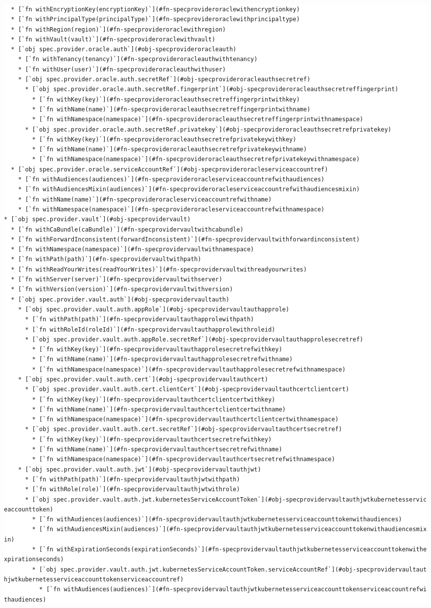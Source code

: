       * [`fn withEncryptionKey(encryptionKey)`](#fn-specprovideroraclewithencryptionkey)
      * [`fn withPrincipalType(principalType)`](#fn-specprovideroraclewithprincipaltype)
      * [`fn withRegion(region)`](#fn-specprovideroraclewithregion)
      * [`fn withVault(vault)`](#fn-specprovideroraclewithvault)
      * [`obj spec.provider.oracle.auth`](#obj-specprovideroracleauth)
        * [`fn withTenancy(tenancy)`](#fn-specprovideroracleauthwithtenancy)
        * [`fn withUser(user)`](#fn-specprovideroracleauthwithuser)
        * [`obj spec.provider.oracle.auth.secretRef`](#obj-specprovideroracleauthsecretref)
          * [`obj spec.provider.oracle.auth.secretRef.fingerprint`](#obj-specprovideroracleauthsecretreffingerprint)
            * [`fn withKey(key)`](#fn-specprovideroracleauthsecretreffingerprintwithkey)
            * [`fn withName(name)`](#fn-specprovideroracleauthsecretreffingerprintwithname)
            * [`fn withNamespace(namespace)`](#fn-specprovideroracleauthsecretreffingerprintwithnamespace)
          * [`obj spec.provider.oracle.auth.secretRef.privatekey`](#obj-specprovideroracleauthsecretrefprivatekey)
            * [`fn withKey(key)`](#fn-specprovideroracleauthsecretrefprivatekeywithkey)
            * [`fn withName(name)`](#fn-specprovideroracleauthsecretrefprivatekeywithname)
            * [`fn withNamespace(namespace)`](#fn-specprovideroracleauthsecretrefprivatekeywithnamespace)
      * [`obj spec.provider.oracle.serviceAccountRef`](#obj-specprovideroracleserviceaccountref)
        * [`fn withAudiences(audiences)`](#fn-specprovideroracleserviceaccountrefwithaudiences)
        * [`fn withAudiencesMixin(audiences)`](#fn-specprovideroracleserviceaccountrefwithaudiencesmixin)
        * [`fn withName(name)`](#fn-specprovideroracleserviceaccountrefwithname)
        * [`fn withNamespace(namespace)`](#fn-specprovideroracleserviceaccountrefwithnamespace)
    * [`obj spec.provider.vault`](#obj-specprovidervault)
      * [`fn withCaBundle(caBundle)`](#fn-specprovidervaultwithcabundle)
      * [`fn withForwardInconsistent(forwardInconsistent)`](#fn-specprovidervaultwithforwardinconsistent)
      * [`fn withNamespace(namespace)`](#fn-specprovidervaultwithnamespace)
      * [`fn withPath(path)`](#fn-specprovidervaultwithpath)
      * [`fn withReadYourWrites(readYourWrites)`](#fn-specprovidervaultwithreadyourwrites)
      * [`fn withServer(server)`](#fn-specprovidervaultwithserver)
      * [`fn withVersion(version)`](#fn-specprovidervaultwithversion)
      * [`obj spec.provider.vault.auth`](#obj-specprovidervaultauth)
        * [`obj spec.provider.vault.auth.appRole`](#obj-specprovidervaultauthapprole)
          * [`fn withPath(path)`](#fn-specprovidervaultauthapprolewithpath)
          * [`fn withRoleId(roleId)`](#fn-specprovidervaultauthapprolewithroleid)
          * [`obj spec.provider.vault.auth.appRole.secretRef`](#obj-specprovidervaultauthapprolesecretref)
            * [`fn withKey(key)`](#fn-specprovidervaultauthapprolesecretrefwithkey)
            * [`fn withName(name)`](#fn-specprovidervaultauthapprolesecretrefwithname)
            * [`fn withNamespace(namespace)`](#fn-specprovidervaultauthapprolesecretrefwithnamespace)
        * [`obj spec.provider.vault.auth.cert`](#obj-specprovidervaultauthcert)
          * [`obj spec.provider.vault.auth.cert.clientCert`](#obj-specprovidervaultauthcertclientcert)
            * [`fn withKey(key)`](#fn-specprovidervaultauthcertclientcertwithkey)
            * [`fn withName(name)`](#fn-specprovidervaultauthcertclientcertwithname)
            * [`fn withNamespace(namespace)`](#fn-specprovidervaultauthcertclientcertwithnamespace)
          * [`obj spec.provider.vault.auth.cert.secretRef`](#obj-specprovidervaultauthcertsecretref)
            * [`fn withKey(key)`](#fn-specprovidervaultauthcertsecretrefwithkey)
            * [`fn withName(name)`](#fn-specprovidervaultauthcertsecretrefwithname)
            * [`fn withNamespace(namespace)`](#fn-specprovidervaultauthcertsecretrefwithnamespace)
        * [`obj spec.provider.vault.auth.jwt`](#obj-specprovidervaultauthjwt)
          * [`fn withPath(path)`](#fn-specprovidervaultauthjwtwithpath)
          * [`fn withRole(role)`](#fn-specprovidervaultauthjwtwithrole)
          * [`obj spec.provider.vault.auth.jwt.kubernetesServiceAccountToken`](#obj-specprovidervaultauthjwtkubernetesserviceaccounttoken)
            * [`fn withAudiences(audiences)`](#fn-specprovidervaultauthjwtkubernetesserviceaccounttokenwithaudiences)
            * [`fn withAudiencesMixin(audiences)`](#fn-specprovidervaultauthjwtkubernetesserviceaccounttokenwithaudiencesmixin)
            * [`fn withExpirationSeconds(expirationSeconds)`](#fn-specprovidervaultauthjwtkubernetesserviceaccounttokenwithexpirationseconds)
            * [`obj spec.provider.vault.auth.jwt.kubernetesServiceAccountToken.serviceAccountRef`](#obj-specprovidervaultauthjwtkubernetesserviceaccounttokenserviceaccountref)
              * [`fn withAudiences(audiences)`](#fn-specprovidervaultauthjwtkubernetesserviceaccounttokenserviceaccountrefwithaudiences)